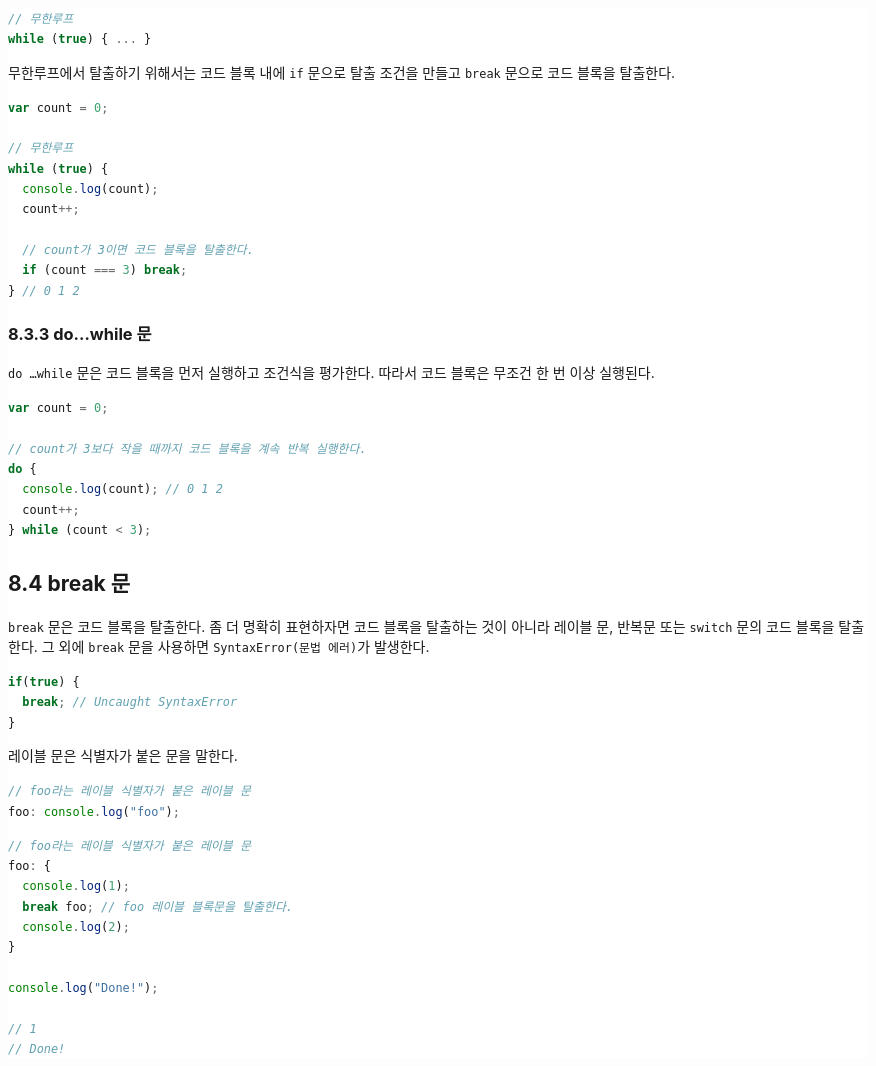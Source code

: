 ```jsx
// 무한루프
while (true) { ... }
```

무한루프에서 탈출하기 위해서는 코드 블록 내에 `if` 문으로 탈출 조건을 만들고 `break` 문으로 코드 블록을 탈출한다.

```jsx
var count = 0;

// 무한루프
while (true) {
  console.log(count);
  count++;

  // count가 3이면 코드 블록을 탈출한다.
  if (count === 3) break;
} // 0 1 2
```

### 8.3.3 do…while 문

`do …while` 문은 코드 블록을 먼저 실행하고 조건식을 평가한다. 따라서 코드 블록은 무조건 한 번 이상 실행된다.

```jsx
var count = 0;

// count가 3보다 작을 때까지 코드 블록을 계속 반복 실행한다.
do {
  console.log(count); // 0 1 2
  count++;
} while (count < 3);
```

## 8.4 break 문

`break` 문은 코드 블록을 탈출한다. 좀 더 명확히 표현하자면 코드 블록을 탈출하는 것이 아니라 레이블 문, 반복문 또는 `switch` 문의 코드 블록을 탈출한다. 그 외에 `break` 문을 사용하면 `SyntaxError(문법 에러)`가 발생한다.

```jsx
if(true) {
  break; // Uncaught SyntaxError
}
```

레이블 문은 식별자가 붙은 문을 말한다.

```jsx
// foo라는 레이블 식별자가 붙은 레이블 문
foo: console.log("foo");
```

```jsx
// foo라는 레이블 식별자가 붙은 레이블 문
foo: {
  console.log(1);
  break foo; // foo 레이블 블록문을 탈출한다.
  console.log(2);
}

console.log("Done!");

// 1
// Done!
```
